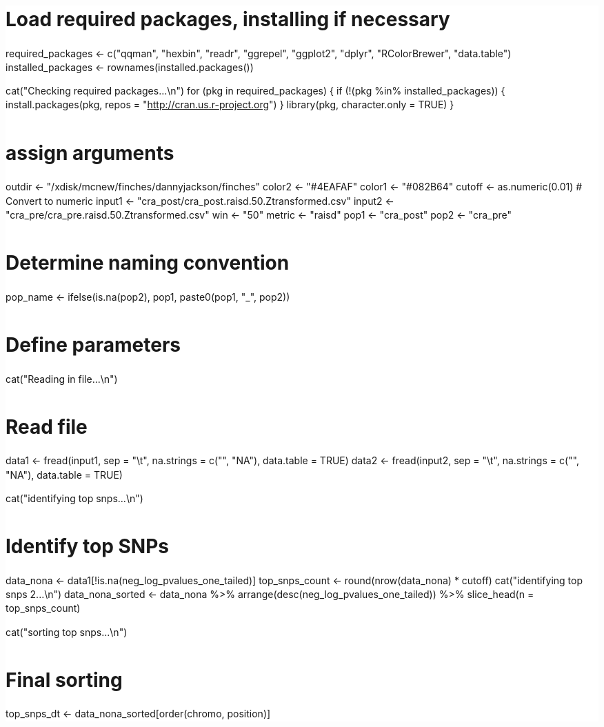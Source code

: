 # Load required packages, installing if necessary
required_packages <- c("qqman", "hexbin", "readr", "ggrepel", "ggplot2", "dplyr", "RColorBrewer", "data.table")
installed_packages <- rownames(installed.packages())

cat("Checking required packages...\n")
for (pkg in required_packages) {
  if (!(pkg %in% installed_packages)) {
    install.packages(pkg, repos = "http://cran.us.r-project.org")
  }
  library(pkg, character.only = TRUE)
}
# assign arguments
outdir <- "/xdisk/mcnew/finches/dannyjackson/finches"
color2 <- "#4EAFAF"
color1 <- "#082B64"
cutoff <- as.numeric(0.01)  # Convert to numeric
input1 <- "cra_post/cra_post.raisd.50.Ztransformed.csv"
input2 <- "cra_pre/cra_pre.raisd.50.Ztransformed.csv"
win <- "50"
metric <- "raisd"
pop1 <- "cra_post"
pop2 <- "cra_pre"

# Determine naming convention
pop_name <- ifelse(is.na(pop2), pop1, paste0(pop1, "_", pop2))

# Define parameters
cat("Reading in file...\n")
# Read file
data1 <- fread(input1, sep = "\t", na.strings = c("", "NA"), data.table = TRUE)
data2 <- fread(input2, sep = "\t", na.strings = c("", "NA"), data.table = TRUE)

cat("identifying top snps...\n")
# Identify top SNPs
data_nona <- data1[!is.na(neg_log_pvalues_one_tailed)]
top_snps_count <- round(nrow(data_nona) * cutoff)
cat("identifying top snps 2...\n")
data_nona_sorted <- data_nona %>%
  arrange(desc(neg_log_pvalues_one_tailed)) %>%
  slice_head(n = top_snps_count)

cat("sorting top snps...\n")
# Final sorting
top_snps_dt <- data_nona_sorted[order(chromo, position)]
